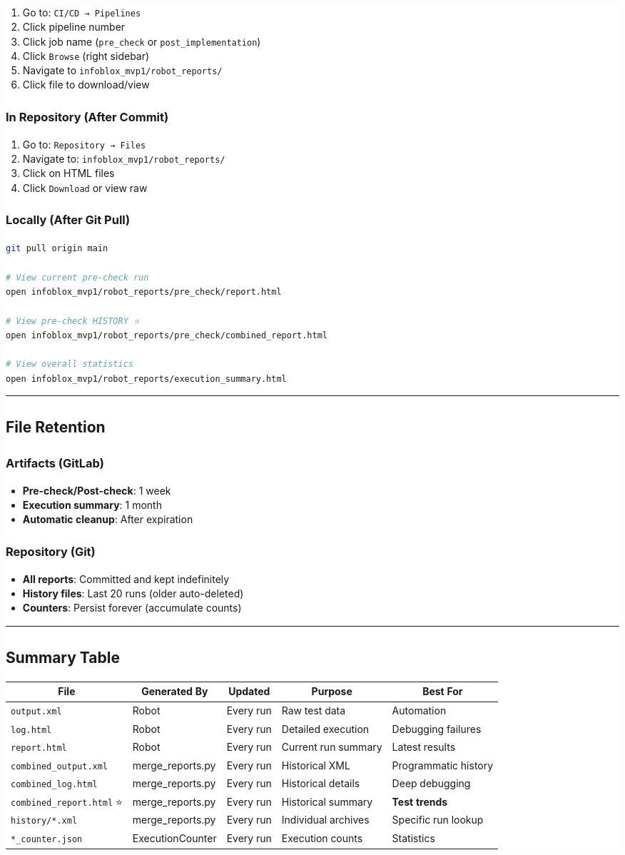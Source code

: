 1. Go to: `CI/CD → Pipelines`
2. Click pipeline number
3. Click job name (`pre_check` or `post_implementation`)
4. Click `Browse` (right sidebar)
5. Navigate to `infoblox_mvp1/robot_reports/`
6. Click file to download/view

### In Repository (After Commit)

1. Go to: `Repository → Files`
2. Navigate to: `infoblox_mvp1/robot_reports/`
3. Click on HTML files
4. Click `Download` or view raw

### Locally (After Git Pull)

```bash
git pull origin main

# View current pre-check run
open infoblox_mvp1/robot_reports/pre_check/report.html

# View pre-check HISTORY ⭐
open infoblox_mvp1/robot_reports/pre_check/combined_report.html

# View overall statistics
open infoblox_mvp1/robot_reports/execution_summary.html
```

---

## File Retention

### Artifacts (GitLab)
- **Pre-check/Post-check**: 1 week
- **Execution summary**: 1 month
- **Automatic cleanup**: After expiration

### Repository (Git)
- **All reports**: Committed and kept indefinitely
- **History files**: Last 20 runs (older auto-deleted)
- **Counters**: Persist forever (accumulate counts)

---

## Summary Table

| File | Generated By | Updated | Purpose | Best For |
|------|--------------|---------|---------|----------|
| `output.xml` | Robot | Every run | Raw test data | Automation |
| `log.html` | Robot | Every run | Detailed execution | Debugging failures |
| `report.html` | Robot | Every run | Current run summary | Latest results |
| `combined_output.xml` | merge_reports.py | Every run | Historical XML | Programmatic history |
| `combined_log.html` | merge_reports.py | Every run | Historical details | Deep debugging |
| `combined_report.html` ⭐ | merge_reports.py | Every run | Historical summary | **Test trends** |
| `history/*.xml` | merge_reports.py | Every run | Individual archives | Specific run lookup |
| `*_counter.json` | ExecutionCounter | Every run | Execution counts | Statistics |